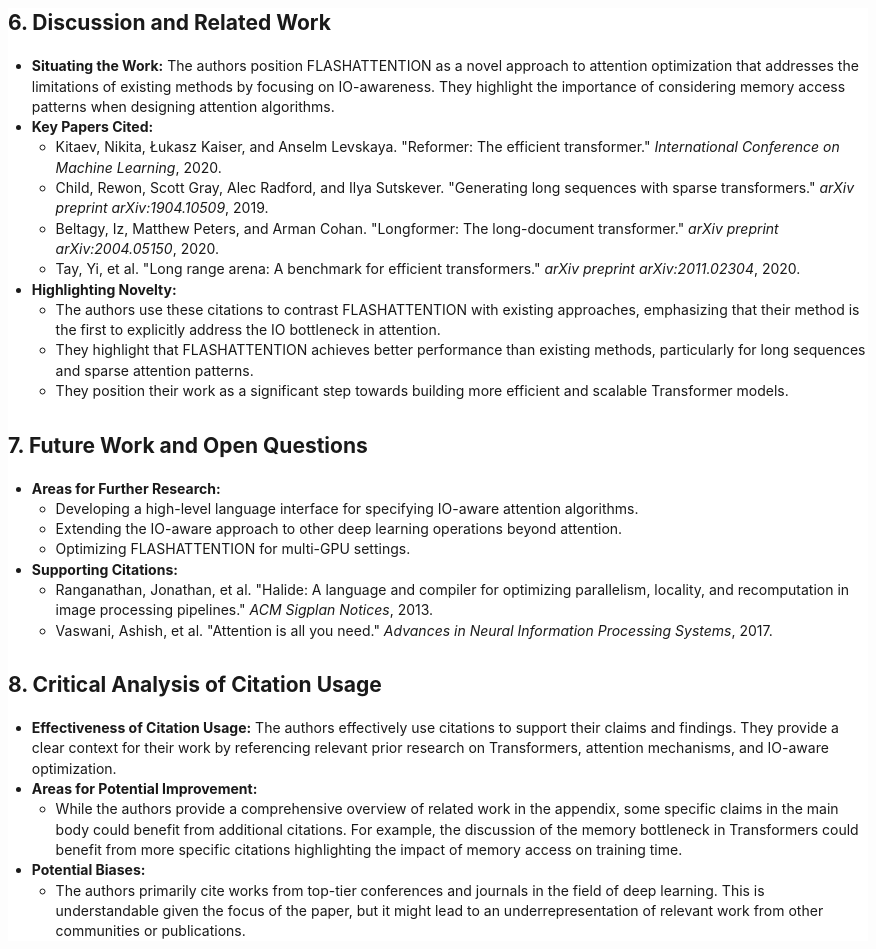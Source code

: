 
## 6. Discussion and Related Work

- **Situating the Work:** The authors position FLASHATTENTION as a novel approach to attention optimization that addresses the limitations of existing methods by focusing on IO-awareness. They highlight the importance of considering memory access patterns when designing attention algorithms.
- **Key Papers Cited:**
    - Kitaev, Nikita, Łukasz Kaiser, and Anselm Levskaya. "Reformer: The efficient transformer." *International Conference on Machine Learning*, 2020.
    - Child, Rewon, Scott Gray, Alec Radford, and Ilya Sutskever. "Generating long sequences with sparse transformers." *arXiv preprint arXiv:1904.10509*, 2019.
    - Beltagy, Iz, Matthew Peters, and Arman Cohan. "Longformer: The long-document transformer." *arXiv preprint arXiv:2004.05150*, 2020.
    - Tay, Yi, et al. "Long range arena: A benchmark for efficient transformers." *arXiv preprint arXiv:2011.02304*, 2020.
- **Highlighting Novelty:**
    - The authors use these citations to contrast FLASHATTENTION with existing approaches, emphasizing that their method is the first to explicitly address the IO bottleneck in attention.
    - They highlight that FLASHATTENTION achieves better performance than existing methods, particularly for long sequences and sparse attention patterns.
    - They position their work as a significant step towards building more efficient and scalable Transformer models.


## 7. Future Work and Open Questions

- **Areas for Further Research:**
    - Developing a high-level language interface for specifying IO-aware attention algorithms.
    - Extending the IO-aware approach to other deep learning operations beyond attention.
    - Optimizing FLASHATTENTION for multi-GPU settings.
- **Supporting Citations:**
    - Ranganathan, Jonathan, et al. "Halide: A language and compiler for optimizing parallelism, locality, and recomputation in image processing pipelines." *ACM Sigplan Notices*, 2013.
    -  Vaswani, Ashish, et al. "Attention is all you need." *Advances in Neural Information Processing Systems*, 2017.


## 8. Critical Analysis of Citation Usage

- **Effectiveness of Citation Usage:** The authors effectively use citations to support their claims and findings. They provide a clear context for their work by referencing relevant prior research on Transformers, attention mechanisms, and IO-aware optimization.
- **Areas for Potential Improvement:**
    - While the authors provide a comprehensive overview of related work in the appendix, some specific claims in the main body could benefit from additional citations. For example, the discussion of the memory bottleneck in Transformers could benefit from more specific citations highlighting the impact of memory access on training time.
- **Potential Biases:**
    - The authors primarily cite works from top-tier conferences and journals in the field of deep learning. This is understandable given the focus of the paper, but it might lead to an underrepresentation of relevant work from other communities or publications.
